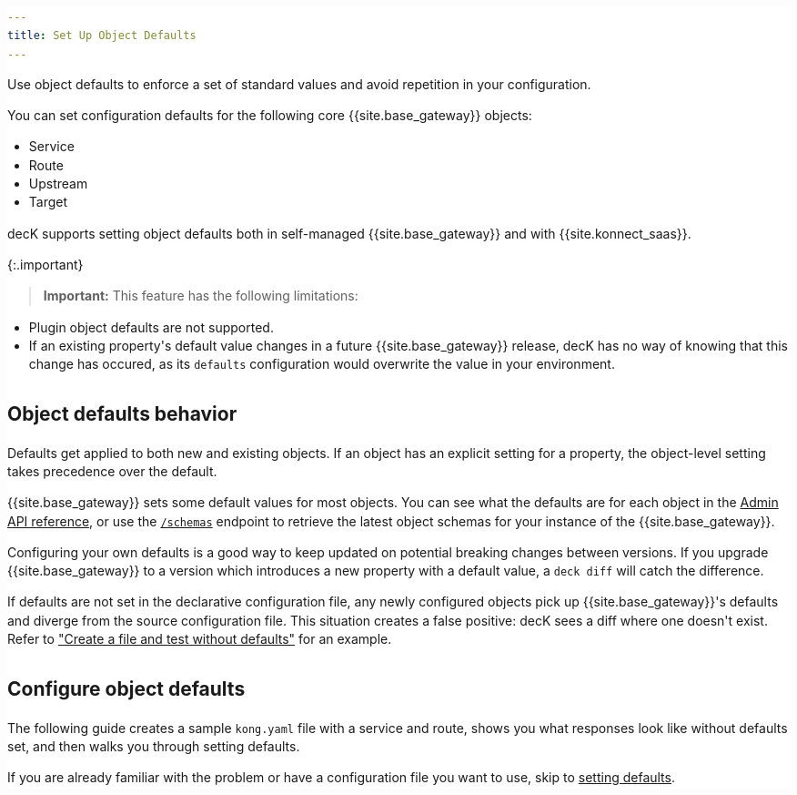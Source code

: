 ```yaml
---
title: Set Up Object Defaults
---
```

Use object defaults to enforce a set of standard values and avoid
repetition in your configuration.

You can set configuration defaults for the following core {{site.base_gateway}} objects:
- Service
- Route
- Upstream
- Target

decK supports setting object defaults both in self-managed
{{site.base_gateway}} and with {{site.konnect_saas}}.

{:.important}
> **Important:** This feature has the following limitations:
* Plugin object defaults are not supported.
* If an existing property's default value changes in a future {{site.base_gateway}} release,
decK has no way of knowing that this change has occured, as its `defaults`
configuration would overwrite the value in your environment.

## Object defaults behavior

Defaults get applied to both new and existing objects. If an object has an
explicit setting for a property, the object-level setting takes precedence over
the default.

{{site.base_gateway}} sets some default values for most objects. You can see
what the defaults are for each object in the
[Admin API reference](/gateway/latest/admin-api/), or use the
[`/schemas`](/gateway/latest/admin-api/#retrieve-entity-schema) endpoint to
retrieve the latest object schemas for your instance of the {{site.base_gateway}}.

Configuring your own defaults is a good way to keep updated on potential
breaking changes between versions. If you upgrade {{site.base_gateway}} to a
version which introduces a new property with a default value, a `deck diff`
will catch the difference.

If defaults are not set in the declarative configuration file, any newly
configured objects pick up {{site.base_gateway}}'s defaults and diverge from
the source configuration file. This situation creates a false positive: decK sees
a diff where one doesn't exist. Refer to ["Create a file and test without defaults"](#create-a-file-and-test-without-defaults) for an example.

## Configure object defaults
The following guide creates a sample `kong.yaml` file with a service and
route, shows you what responses look like without defaults set, and then walks
you through setting defaults.

If you are already familiar with the problem or have a configuration file you
want to use, skip to [setting defaults](#set-defaults).
